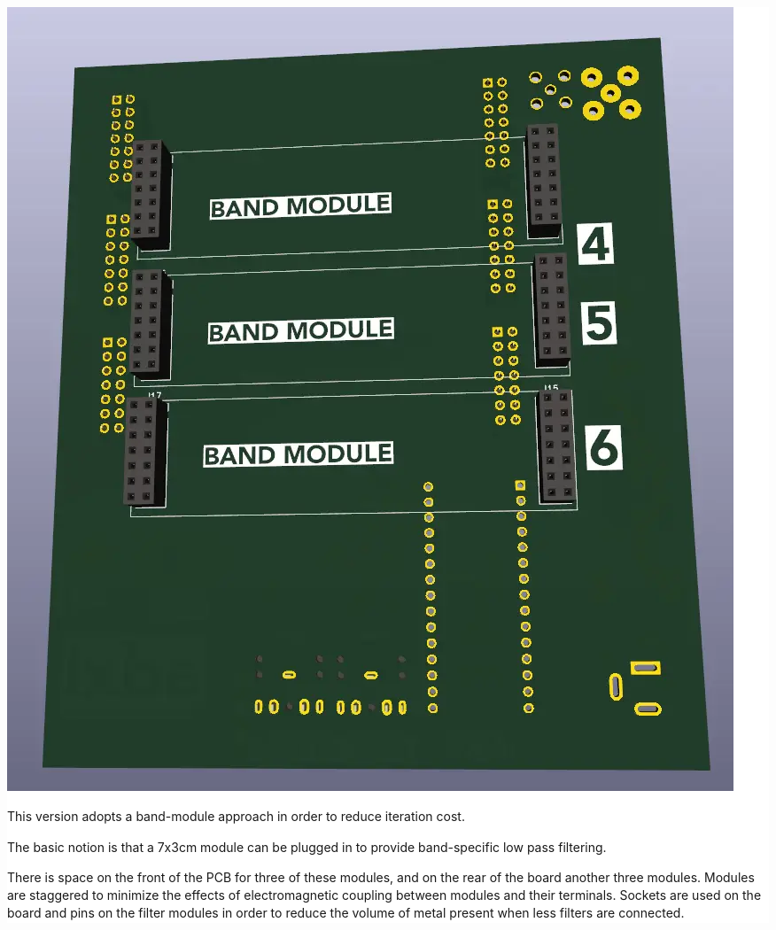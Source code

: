 ![image](images/adxi-draft-pcb-2024-08-09-rear.webp)

This version adopts a band-module approach in order to reduce iteration cost.

The basic notion is that a 7x3cm module can be plugged in to provide band-specific low pass filtering.

There is space on the front of the PCB for three of these modules, and on the rear of the board another three modules. Modules are staggered to minimize the effects of electromagnetic coupling between modules and their terminals. Sockets are used on the board and pins on the filter modules in order to reduce the volume of metal present when less filters are connected.
